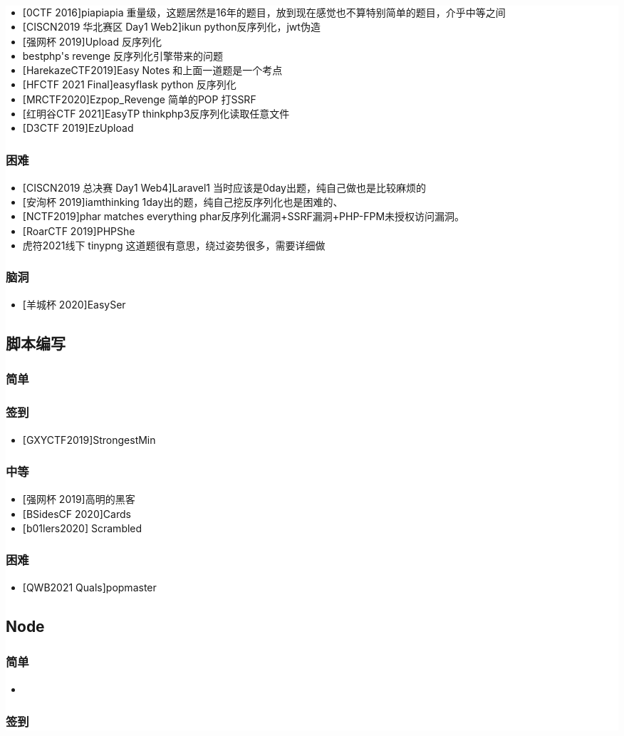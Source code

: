 + [0CTF 2016]piapiapia 重量级，这题居然是16年的题目，放到现在感觉也不算特别简单的题目，介乎中等之间
+ [CISCN2019 华北赛区 Day1 Web2]ikun python反序列化，jwt伪造
+ [强网杯 2019]Upload 反序列化
+ bestphp's revenge 反序列化引擎带来的问题
+ [HarekazeCTF2019]Easy Notes 和上面一道题是一个考点
+ [HFCTF 2021 Final]easyflask python 反序列化
+ [MRCTF2020]Ezpop_Revenge 简单的POP 打SSRF
+ [红明谷CTF 2021]EasyTP thinkphp3反序列化读取任意文件
+ [D3CTF 2019]EzUpload



### 困难

+ [CISCN2019 总决赛 Day1 Web4]Laravel1 当时应该是0day出题，纯自己做也是比较麻烦的
+ [安洵杯 2019]iamthinking 1day出的题，纯自己挖反序列化也是困难的、
+ [NCTF2019]phar matches everything phar反序列化漏洞+SSRF漏洞+PHP-FPM未授权访问漏洞。
+ [RoarCTF 2019]PHPShe
+ 虎符2021线下 tinypng 这道题很有意思，绕过姿势很多，需要详细做



### 脑洞

+ [羊城杯 2020]EasySer



## 脚本编写

### 简单

### 签到

+ [GXYCTF2019]StrongestMin 

### 中等

+ [强网杯 2019]高明的黑客 
+ [BSidesCF 2020]Cards
+  [b01lers2020] Scrambled

### 困难

+ [QWB2021 Quals]popmaster



## Node

### 简单

+ 

### 签到
